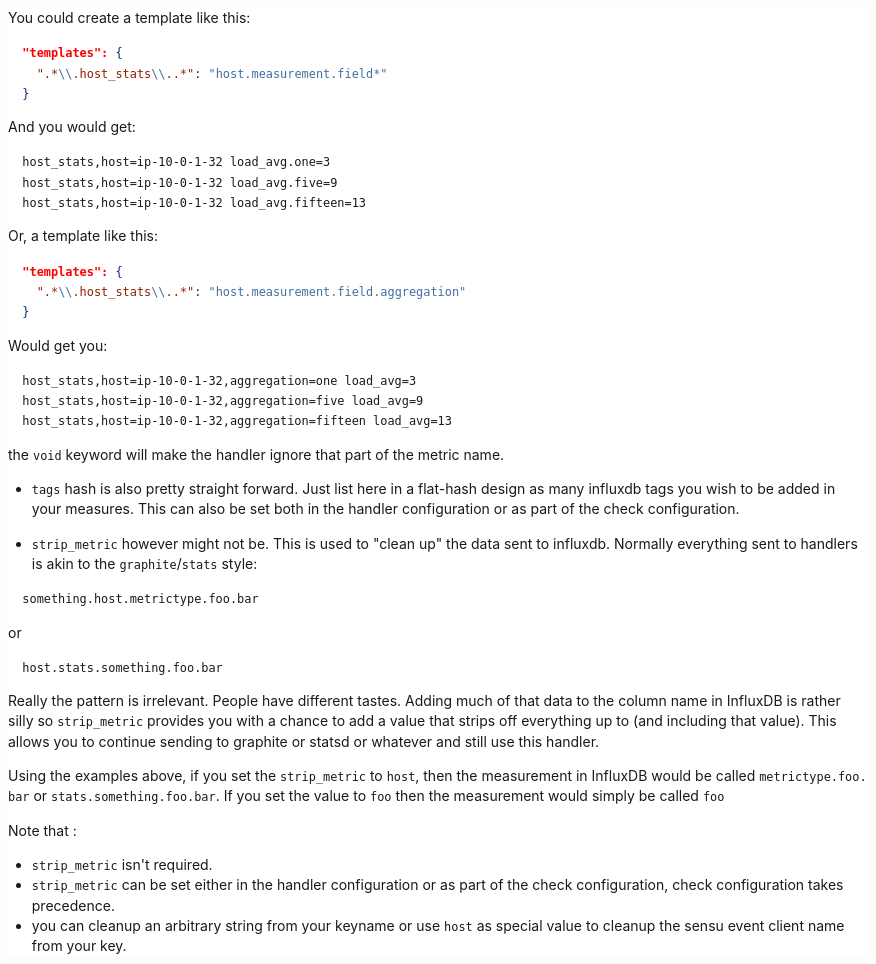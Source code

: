 You could create a template like this:
```json
  "templates": {
    ".*\\.host_stats\\..*": "host.measurement.field*"
  }
```
And you would get:
```
  host_stats,host=ip-10-0-1-32 load_avg.one=3
  host_stats,host=ip-10-0-1-32 load_avg.five=9
  host_stats,host=ip-10-0-1-32 load_avg.fifteen=13
```
Or, a template like this:
```json
  "templates": {
    ".*\\.host_stats\\..*": "host.measurement.field.aggregation"
  }
```
Would get you:
```
  host_stats,host=ip-10-0-1-32,aggregation=one load_avg=3
  host_stats,host=ip-10-0-1-32,aggregation=five load_avg=9
  host_stats,host=ip-10-0-1-32,aggregation=fifteen load_avg=13
```
the `void` keyword will make the handler ignore that part of the metric name.

* `tags` hash is also pretty straight forward. Just list here in a flat-hash design as many influxdb tags you wish to be added in your measures. This can also be set both in the handler configuration or as part of the check configuration.

* `strip_metric` however might not be. This is used to "clean up" the data sent to influxdb. Normally everything sent to handlers is akin to the `graphite`/`stats` style:
```
  something.host.metrictype.foo.bar
```
or
```
  host.stats.something.foo.bar
```

Really the pattern is irrelevant. People have different tastes. Adding much of that data to the column name in InfluxDB is rather silly so `strip_metric` provides you with a chance to add a value that strips off everything up to (and including that value). This allows you to continue sending to graphite or statsd or whatever and still use this handler.

Using the examples above, if you set the `strip_metric` to `host`, then the measurement in InfluxDB would be called `metrictype.foo.bar` or `stats.something.foo.bar`. If you set the value to `foo` then the measurement would simply be called `foo`

Note that :
* `strip_metric` isn't required.
* `strip_metric` can be set either in the handler configuration or as part of the check configuration, check configuration takes precedence.
* you can cleanup an arbitrary string from your keyname or use `host` as special value to cleanup the sensu event client name from your key.
